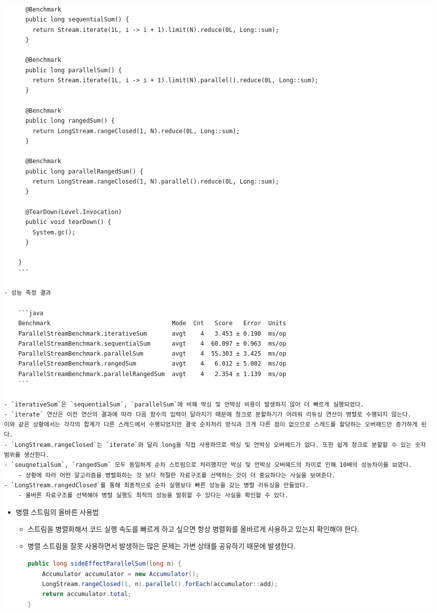           @Benchmark
          public long sequentialSum() {
            return Stream.iterate(1L, i -> i + 1).limit(N).reduce(0L, Long::sum);
          }
        
          @Benchmark
          public long parallelSum() {
            return Stream.iterate(1L, i -> i + 1).limit(N).parallel().reduce(0L, Long::sum);
          }
        
          @Benchmark
          public long rangedSum() {
            return LongStream.rangeClosed(1, N).reduce(0L, Long::sum);
          }
        
          @Benchmark
          public long parallelRangedSum() {
            return LongStream.rangeClosed(1, N).parallel().reduce(0L, Long::sum);
          }
        
          @TearDown(Level.Invocation)
          public void tearDown() {
            System.gc();
          }
        
        }
        ```
        
    - 성능 측정 결과
        
        ```java
        Benchmark                                  Mode  Cnt   Score   Error  Units
        ParallelStreamBenchmark.iterativeSum       avgt    4   3.453 ± 0.190  ms/op
        ParallelStreamBenchmark.sequentialSum      avgt    4  60.097 ± 0.963  ms/op
        ParallelStreamBenchmark.parallelSum        avgt    4  55.303 ± 3.425  ms/op
        ParallelStreamBenchmark.rangedSum          avgt    4   6.012 ± 5.002  ms/op
        ParallelStreamBenchmark.parallelRangedSum  avgt    4   2.354 ± 1.139  ms/op
        ```
        
    - `iterativeSum`은 `sequentialSum`, `parallelSum`에 비해 박싱 및 언박싱 비용이 발생하지 않아 더 빠르게 실행되었다.
    - `iterate` 연산은 이전 연산의 결과에 따라 다음 함수의 입력이 달라지기 때문에 청크로 분할하기가 어려워 리듀싱 연산이 병렬로 수행되지 않는다.
    이와 같은 상황에서는 각각의 합계가 다른 스레드에서 수행되었지만 결국 순차처리 방식과 크게 다른 점이 없으므로 스레드를 할당하는 오버헤드만 증가하게 된다.
    - `LongStream.rangeClosed`는 `iterate`와 달리 long을 직접 사용하므로 박싱 및 언박싱 오버헤드가 없다. 또한 쉽게 청크로 분할할 수 있는 숫자 범위를 생산한다.
    - `seuqnetialSum`, `rangedSum` 모두 동일하게 순차 스트림으로 처리했지만 박싱 및 언박싱 오버헤드의 차이로 인해 10배의 성능차이를 보였다.
        - 상황에 따라 어떤 알고리즘을 병렬화하는 것 보다 적절한 자료구조를 선택하는 것이 더 중요하다는 사실을 보여준다.
    - `LongStream.rangedClosed`를 통해 최종적으로 순차 실행보다 빠른 성능을 갖는 병렬 리듀싱을 만들었다.
        - 올바른 자료구조를 선택해야 병렬 실행도 최적의 성능을 발휘할 수 있다는 사실을 확인할 수 있다.
- 병렬 스트림의 올바른 사용법
    - 스트림을 병렬화해서 코드 실행 속도를 빠르게 하고 싶으면 항상 병렬화를 올바르게 사용하고 있는지 확인해야 한다.
    - 병렬 스트림을 잘못 사용하면서 발생하는 많은 문제는 가변 상태를 공유하기 때문에 발생한다.
        
        ```java
        public long sideEffectParallelSum(long n) {
        	Accumulator accumulator = new Accumulator();
        	LongStream.rangeClosed(1, n).parallel().forEach(accumulator::add);
        	return accumulator.total;
        }
        